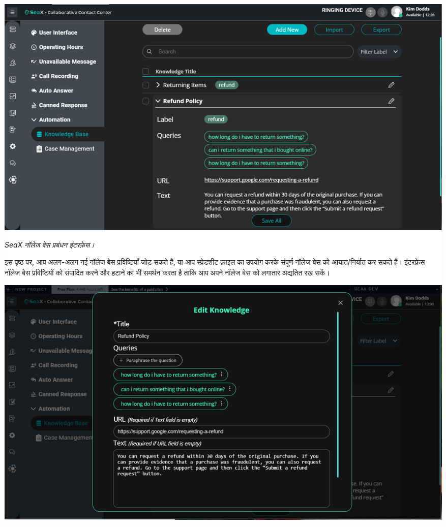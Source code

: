 <img src="/images/blog/22-seax-knowledge-base/kb-management.png" alt="SeaX नॉलेज बेस प्रबंधन इंटरफ़ेस।"/>

*SeaX नॉलेज बेस प्रबंधन इंटरफ़ेस।*
</center>

इस पृष्ठ पर, आप अलग-अलग नई नॉलेज बेस प्रविष्टियाँ जोड़ सकते हैं, या आप स्प्रेडशीट फ़ाइल का उपयोग करके संपूर्ण नॉलेज बेस को आयात/निर्यात कर सकते हैं। इंटरफ़ेस नॉलेज बेस प्रविष्टियों को संपादित करने और हटाने का भी समर्थन करता है ताकि आप अपने नॉलेज बेस को लगातार अद्यतित रख सकें।

<center>
<img src="/images/blog/22-seax-knowledge-base/kb-edit.png" alt="SeaX नॉलेज बेस प्रबंधन इंटरफ़ेस के माध्यम से एक एकल नॉलेज बेस लेख का संपादन।"/>
